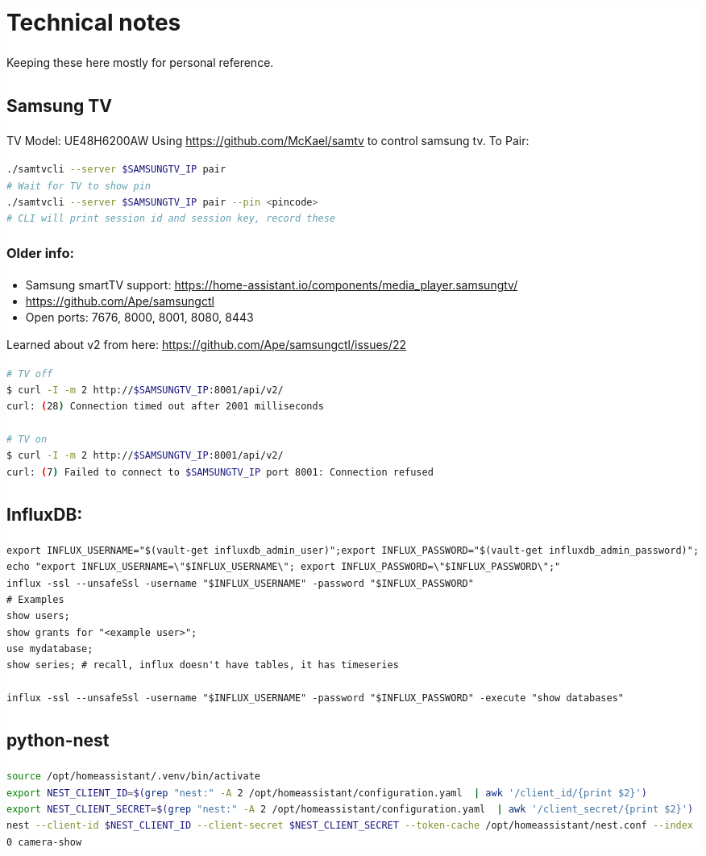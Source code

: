 # Technical notes
Keeping these here mostly for personal reference.

## Samsung TV

TV Model: UE48H6200AW
Using https://github.com/McKael/samtv to control samsung tv.
To Pair:
```sh
./samtvcli --server $SAMSUNGTV_IP pair
# Wait for TV to show pin
./samtvcli --server $SAMSUNGTV_IP pair --pin <pincode>
# CLI will print session id and session key, record these
```

### Older info:
- Samsung smartTV support: https://home-assistant.io/components/media_player.samsungtv/
- https://github.com/Ape/samsungctl
- Open ports: 7676, 8000, 8001, 8080, 8443

Learned about v2 from here: https://github.com/Ape/samsungctl/issues/22

```bash
# TV off
$ curl -I -m 2 http://$SAMSUNGTV_IP:8001/api/v2/
curl: (28) Connection timed out after 2001 milliseconds

# TV on
$ curl -I -m 2 http://$SAMSUNGTV_IP:8001/api/v2/
curl: (7) Failed to connect to $SAMSUNGTV_IP port 8001: Connection refused
```


## InfluxDB:
```
export INFLUX_USERNAME="$(vault-get influxdb_admin_user)";export INFLUX_PASSWORD="$(vault-get influxdb_admin_password)";
echo "export INFLUX_USERNAME=\"$INFLUX_USERNAME\"; export INFLUX_PASSWORD=\"$INFLUX_PASSWORD\";"
influx -ssl --unsafeSsl -username "$INFLUX_USERNAME" -password "$INFLUX_PASSWORD"
# Examples
show users;
show grants for "<example user>";
use mydatabase;
show series; # recall, influx doesn't have tables, it has timeseries

influx -ssl --unsafeSsl -username "$INFLUX_USERNAME" -password "$INFLUX_PASSWORD" -execute "show databases"
```

## python-nest
```bash
source /opt/homeassistant/.venv/bin/activate
export NEST_CLIENT_ID=$(grep "nest:" -A 2 /opt/homeassistant/configuration.yaml  | awk '/client_id/{print $2}')
export NEST_CLIENT_SECRET=$(grep "nest:" -A 2 /opt/homeassistant/configuration.yaml  | awk '/client_secret/{print $2}')
nest --client-id $NEST_CLIENT_ID --client-secret $NEST_CLIENT_SECRET --token-cache /opt/homeassistant/nest.conf --index 0 camera-show
```
